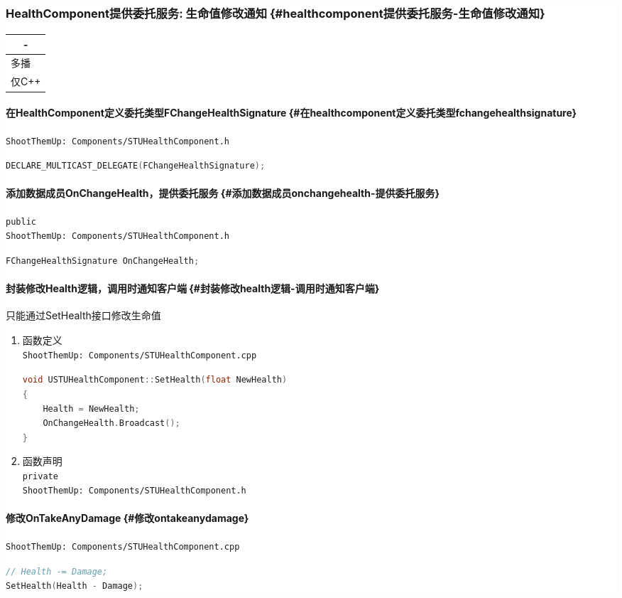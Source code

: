 
### HealthComponent提供委托服务: 生命值修改通知 {#healthcomponent提供委托服务-生命值修改通知}

| -    |
|------|
| 多播 |
| 仅C++ |


#### 在HealthComponent定义委托类型FChangeHealthSignature {#在healthcomponent定义委托类型fchangehealthsignature}

`ShootThemUp: Components/STUHealthComponent.h` <br/>

```cpp
DECLARE_MULTICAST_DELEGATE(FChangeHealthSignature);
```


#### 添加数据成员OnChangeHealth，提供委托服务 {#添加数据成员onchangehealth-提供委托服务}

`public` <br/>
`ShootThemUp: Components/STUHealthComponent.h`          <br/>

```cpp
FChangeHealthSignature OnChangeHealth;
```


#### 封装修改Health逻辑，调用时通知客户端 {#封装修改health逻辑-调用时通知客户端}

只能通过SetHealth接口修改生命值 <br/>

1.  函数定义 <br/>
    `ShootThemUp: Components/STUHealthComponent.cpp` <br/>
    ```cpp
    void USTUHealthComponent::SetHealth(float NewHealth)
    {
        Health = NewHealth;
        OnChangeHealth.Broadcast();
    }
    ```
2.  函数声明 <br/>
    `private`           <br/>
    `ShootThemUp: Components/STUHealthComponent.h` <br/>


#### 修改OnTakeAnyDamage {#修改ontakeanydamage}

`ShootThemUp: Components/STUHealthComponent.cpp` <br/>

```cpp
// Health -= Damage;
SetHealth(Health - Damage);
```
